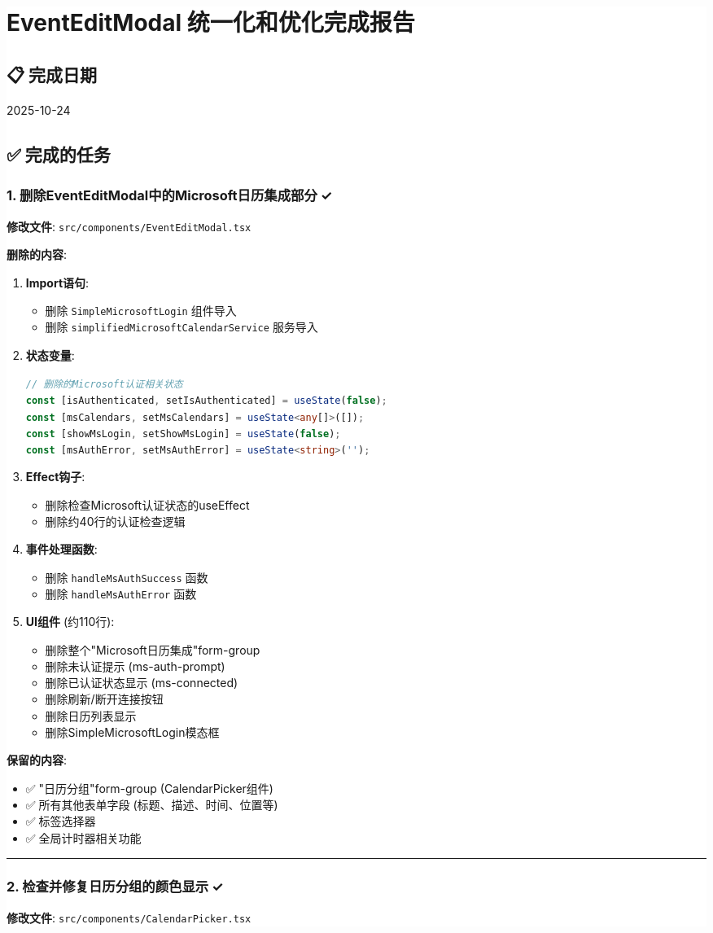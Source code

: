 # EventEditModal 统一化和优化完成报告

## 📋 完成日期
2025-10-24

## ✅ 完成的任务

### 1. 删除EventEditModal中的Microsoft日历集成部分 ✓

**修改文件**: `src/components/EventEditModal.tsx`

**删除的内容**:
1. **Import语句**:
   - 删除 `SimpleMicrosoftLogin` 组件导入
   - 删除 `simplifiedMicrosoftCalendarService` 服务导入

2. **状态变量**:
   ```typescript
   // 删除的Microsoft认证相关状态
   const [isAuthenticated, setIsAuthenticated] = useState(false);
   const [msCalendars, setMsCalendars] = useState<any[]>([]);
   const [showMsLogin, setShowMsLogin] = useState(false);
   const [msAuthError, setMsAuthError] = useState<string>('');
   ```

3. **Effect钩子**:
   - 删除检查Microsoft认证状态的useEffect
   - 删除约40行的认证检查逻辑

4. **事件处理函数**:
   - 删除 `handleMsAuthSuccess` 函数
   - 删除 `handleMsAuthError` 函数

5. **UI组件** (约110行):
   - 删除整个"Microsoft日历集成"form-group
   - 删除未认证提示 (ms-auth-prompt)
   - 删除已认证状态显示 (ms-connected)
   - 删除刷新/断开连接按钮
   - 删除日历列表显示
   - 删除SimpleMicrosoftLogin模态框

**保留的内容**:
- ✅ "日历分组"form-group (CalendarPicker组件)
- ✅ 所有其他表单字段 (标题、描述、时间、位置等)
- ✅ 标签选择器
- ✅ 全局计时器相关功能

---

### 2. 检查并修复日历分组的颜色显示 ✓

**修改文件**: `src/components/CalendarPicker.tsx`
